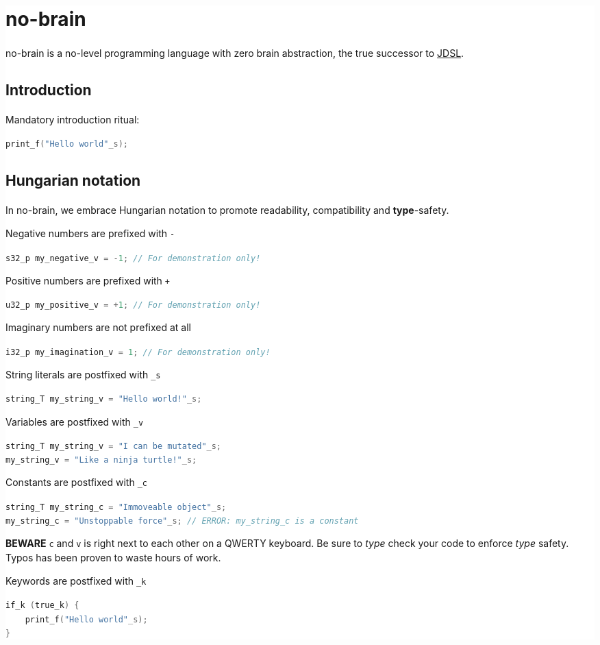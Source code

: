 # no-brain
no-brain is a no-level programming language with zero brain abstraction, the
true successor to [JDSL][].

[JDSL]: https://thedailywtf.com/articles/the-inner-json-effect

## Introduction

Mandatory introduction ritual:
```c++
print_f("Hello world"_s);
```

## Hungarian notation

In no-brain, we embrace Hungarian notation to promote readability,
compatibility and **type**-safety.

Negative numbers are prefixed with `-`
```c++
s32_p my_negative_v = -1; // For demonstration only!
```

Positive numbers are prefixed with `+`
```c++
u32_p my_positive_v = +1; // For demonstration only!
```

Imaginary numbers are not prefixed at all
```c++
i32_p my_imagination_v = 1; // For demonstration only!
```

String literals are postfixed with `_s`
```c++
string_T my_string_v = "Hello world!"_s;
```

Variables are postfixed with `_v`
```c++
string_T my_string_v = "I can be mutated"_s;
my_string_v = "Like a ninja turtle!"_s;
```

Constants are postfixed with `_c`
```c++
string_T my_string_c = "Immoveable object"_s;
my_string_c = "Unstoppable force"_s; // ERROR: my_string_c is a constant
```

**BEWARE** `c` and `v` is right next to each other on a QWERTY keyboard. Be
sure to _type_ check your code to enforce _type_ safety. Typos has been proven
to waste hours of work.

Keywords are postfixed with `_k`
```c++
if_k (true_k) {
    print_f("Hello world"_s);
}
```


[hentaigana]: https://www.unicode.org/L2/L2015/15239-hentaigana.pdf